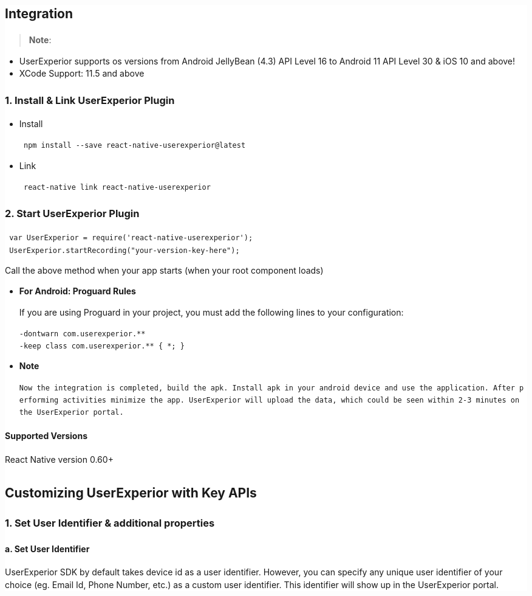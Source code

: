 ## Integration

>**Note**:
-  UserExperior supports os versions from Android JellyBean (4.3) API Level 16 to Android 11 API Level 30 & iOS 10 and above!
- XCode Support: 11.5 and above

### 1. Install & Link UserExperior Plugin

   -   Install

       ```
        npm install --save react-native-userexperior@latest
       ```

   -   Link

       ```
        react-native link react-native-userexperior
       ```

### 2. Start UserExperior Plugin

   ```
    var UserExperior = require('react-native-userexperior');
    UserExperior.startRecording("your-version-key-here");
   ```

   Call the above method when your app starts (when your root component loads)

-   **For Android: Proguard Rules**

    If you are using Proguard in your project, you must add the following lines to your configuration:

    ```
    -dontwarn com.userexperior.**
    -keep class com.userexperior.** { *; }
    ```

-   **Note**

    `Now the integration is completed, build the apk. Install apk in your android device and use the application. After performing activities minimize the app. UserExperior will upload the data, which could be seen within 2-3 minutes on the UserExperior portal.`

#### Supported Versions
React Native version 0.60+

## Customizing UserExperior with Key APIs

### 1. Set User Identifier & additional properties

#### a. Set User Identifier

UserExperior SDK by default takes device id as a user identifier. However, you can specify any unique user identifier of your choice (eg. Email Id, Phone Number, etc.) as a custom user identifier. This identifier will show up in the UserExperior portal.
